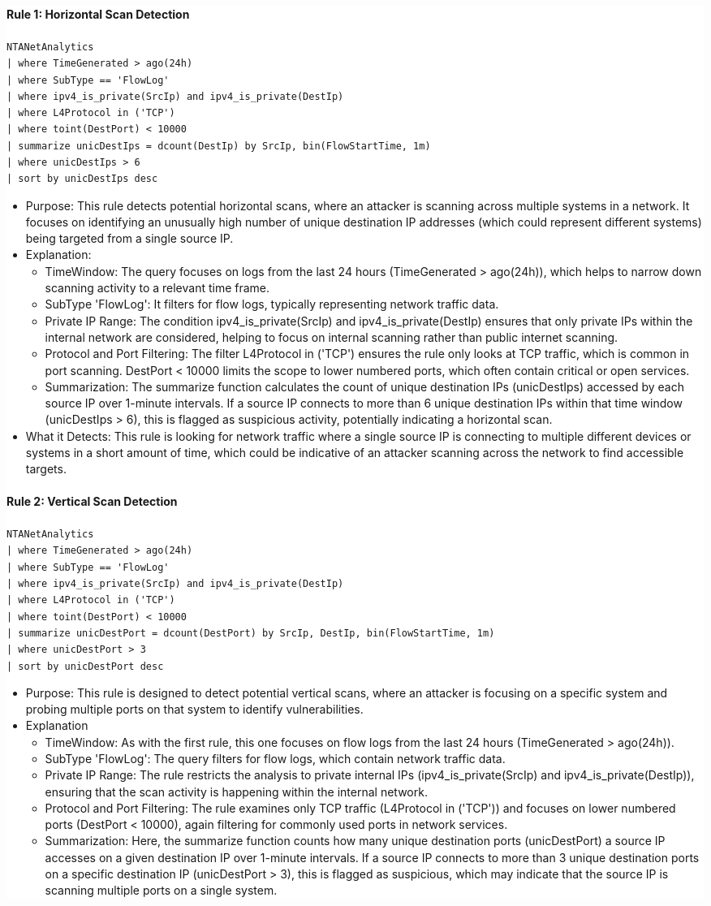 #### Rule 1: Horizontal Scan Detection
```kql
NTANetAnalytics
| where TimeGenerated > ago(24h)
| where SubType == 'FlowLog'
| where ipv4_is_private(SrcIp) and ipv4_is_private(DestIp)
| where L4Protocol in ('TCP')
| where toint(DestPort) < 10000
| summarize unicDestIps = dcount(DestIp) by SrcIp, bin(FlowStartTime, 1m)
| where unicDestIps > 6
| sort by unicDestIps desc
```
- Purpose: This rule detects potential horizontal scans, where an attacker is scanning across multiple systems in a network. It focuses on identifying an unusually high number of unique destination IP addresses (which could represent different systems) being targeted from a single source IP.
- Explanation:
  - TimeWindow: The query focuses on logs from the last 24 hours (TimeGenerated > ago(24h)), which helps to narrow down scanning activity to a relevant time frame.
  - SubType 'FlowLog': It filters for flow logs, typically representing network traffic data.
  - Private IP Range: The condition ipv4_is_private(SrcIp) and ipv4_is_private(DestIp) ensures that only private IPs within the internal network are considered, helping to focus on internal scanning rather than public internet scanning.
  - Protocol and Port Filtering: The filter L4Protocol in ('TCP') ensures the rule only looks at TCP traffic, which is common in port scanning. DestPort < 10000 limits the scope to lower numbered ports, which often contain critical or open services.
  - Summarization: The summarize function calculates the count of unique destination IPs (unicDestIps) accessed by each source IP over 1-minute intervals. If a source IP connects to more than 6 unique destination IPs within that time window (unicDestIps > 6), this is flagged as suspicious activity, potentially indicating a horizontal scan.
- What it Detects: This rule is looking for network traffic where a single source IP is connecting to multiple different devices or systems in a short amount of time, which could be indicative of an attacker scanning across the network to find accessible targets.

#### Rule 2: Vertical Scan Detection
```kql
NTANetAnalytics
| where TimeGenerated > ago(24h)
| where SubType == 'FlowLog'
| where ipv4_is_private(SrcIp) and ipv4_is_private(DestIp)
| where L4Protocol in ('TCP')
| where toint(DestPort) < 10000
| summarize unicDestPort = dcount(DestPort) by SrcIp, DestIp, bin(FlowStartTime, 1m)
| where unicDestPort > 3
| sort by unicDestPort desc
```
- Purpose: This rule is designed to detect potential vertical scans, where an attacker is focusing on a specific system and probing multiple ports on that system to identify vulnerabilities.
- Explanation
  - TimeWindow: As with the first rule, this one focuses on flow logs from the last 24 hours (TimeGenerated > ago(24h)).
  - SubType 'FlowLog': The query filters for flow logs, which contain network traffic data.
  - Private IP Range: The rule restricts the analysis to private internal IPs (ipv4_is_private(SrcIp) and ipv4_is_private(DestIp)), ensuring that the scan activity is happening within the internal network.
  - Protocol and Port Filtering: The rule examines only TCP traffic (L4Protocol in ('TCP')) and focuses on lower numbered ports (DestPort < 10000), again filtering for commonly used ports in network services.
  - Summarization: Here, the summarize function counts how many unique destination ports (unicDestPort) a source IP accesses on a given destination IP over 1-minute intervals. If a source IP connects to more than 3 unique destination ports on a specific destination IP (unicDestPort > 3), this is flagged as suspicious, which may indicate that the source IP is scanning multiple ports on a single system.